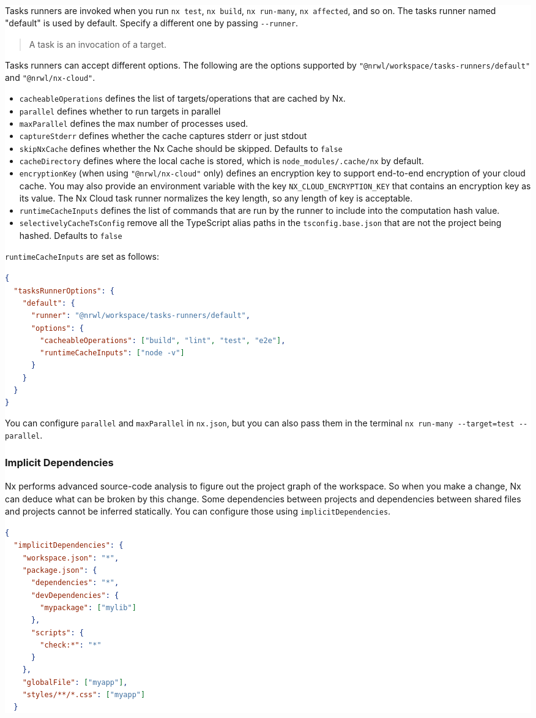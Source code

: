 Tasks runners are invoked when you run `nx test`, `nx build`, `nx run-many`, `nx affected`, and so on. The tasks runner named "default" is used by default. Specify a different one by passing `--runner`.

> A task is an invocation of a target.

Tasks runners can accept different options. The following are the options supported by `"@nrwl/workspace/tasks-runners/default"` and `"@nrwl/nx-cloud"`.

- `cacheableOperations` defines the list of targets/operations that are cached by Nx.
- `parallel` defines whether to run targets in parallel
- `maxParallel` defines the max number of processes used.
- `captureStderr` defines whether the cache captures stderr or just stdout
- `skipNxCache` defines whether the Nx Cache should be skipped. Defaults to `false`
- `cacheDirectory` defines where the local cache is stored, which is `node_modules/.cache/nx` by default.
- `encryptionKey` (when using `"@nrwl/nx-cloud"` only) defines an encryption key to support end-to-end encryption of your cloud cache. You may also provide an environment variable with the key `NX_CLOUD_ENCRYPTION_KEY` that contains an encryption key as its value. The Nx Cloud task runner normalizes the key length, so any length of key is acceptable.
- `runtimeCacheInputs` defines the list of commands that are run by the runner to include into the computation hash value.
- `selectivelyCacheTsConfig` remove all the TypeScript alias paths in the `tsconfig.base.json` that are not the project being hashed. Defaults to `false`

`runtimeCacheInputs` are set as follows:

```json
{
  "tasksRunnerOptions": {
    "default": {
      "runner": "@nrwl/workspace/tasks-runners/default",
      "options": {
        "cacheableOperations": ["build", "lint", "test", "e2e"],
        "runtimeCacheInputs": ["node -v"]
      }
    }
  }
}
```

You can configure `parallel` and `maxParallel` in `nx.json`, but you can also pass them in the terminal `nx run-many --target=test --parallel`.

### Implicit Dependencies

Nx performs advanced source-code analysis to figure out the project graph of the workspace. So when you make a change, Nx can deduce what can be broken by this change. Some dependencies between projects and dependencies between shared files and projects cannot be inferred statically. You can configure those using `implicitDependencies`.

```json
{
  "implicitDependencies": {
    "workspace.json": "*",
    "package.json": {
      "dependencies": "*",
      "devDependencies": {
        "mypackage": ["mylib"]
      },
      "scripts": {
        "check:*": "*"
      }
    },
    "globalFile": ["myapp"],
    "styles/**/*.css": ["myapp"]
  }
```